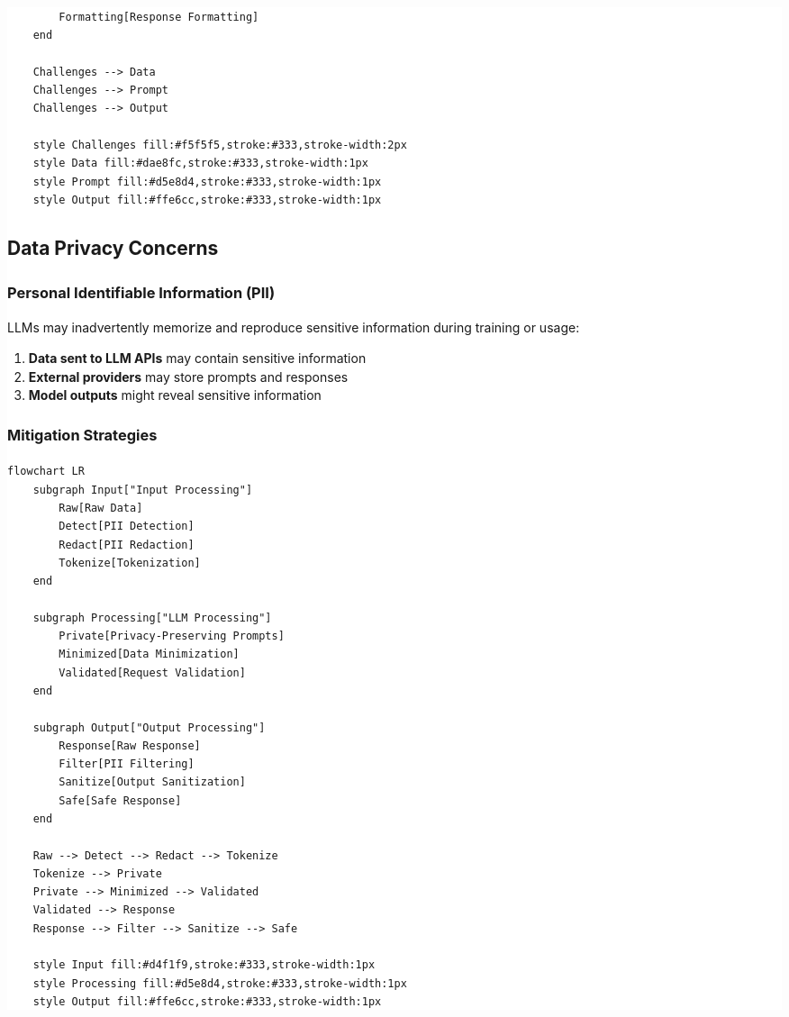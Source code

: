 ```mermaid
        Formatting[Response Formatting]
    end
    
    Challenges --> Data
    Challenges --> Prompt
    Challenges --> Output
    
    style Challenges fill:#f5f5f5,stroke:#333,stroke-width:2px
    style Data fill:#dae8fc,stroke:#333,stroke-width:1px
    style Prompt fill:#d5e8d4,stroke:#333,stroke-width:1px
    style Output fill:#ffe6cc,stroke:#333,stroke-width:1px
```

## Data Privacy Concerns

### Personal Identifiable Information (PII)

LLMs may inadvertently memorize and reproduce sensitive information during training or usage:

1. **Data sent to LLM APIs** may contain sensitive information
2. **External providers** may store prompts and responses
3. **Model outputs** might reveal sensitive information

### Mitigation Strategies

```mermaid
flowchart LR
    subgraph Input["Input Processing"]
        Raw[Raw Data]
        Detect[PII Detection]
        Redact[PII Redaction]
        Tokenize[Tokenization]
    end
    
    subgraph Processing["LLM Processing"]
        Private[Privacy-Preserving Prompts]
        Minimized[Data Minimization]
        Validated[Request Validation]
    end
    
    subgraph Output["Output Processing"]
        Response[Raw Response]
        Filter[PII Filtering]
        Sanitize[Output Sanitization]
        Safe[Safe Response]
    end
    
    Raw --> Detect --> Redact --> Tokenize
    Tokenize --> Private
    Private --> Minimized --> Validated
    Validated --> Response
    Response --> Filter --> Sanitize --> Safe
    
    style Input fill:#d4f1f9,stroke:#333,stroke-width:1px
    style Processing fill:#d5e8d4,stroke:#333,stroke-width:1px
    style Output fill:#ffe6cc,stroke:#333,stroke-width:1px
```

